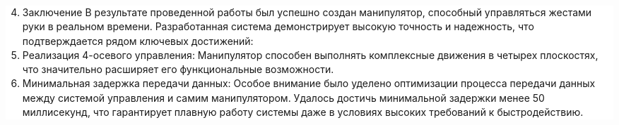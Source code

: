

















4. Заключение
В результате проведенной работы был успешно создан манипулятор, способный управляться жестами руки в реальном времени. Разработанная система демонстрирует высокую точность и надежность, что подтверждается рядом ключевых достижений:
1.	Реализация 4-осевого управления: Манипулятор способен выполнять комплексные движения в четырех плоскостях, что значительно расширяет его функциональные возможности. 
2.	Минимальная задержка передачи данных: Особое внимание было уделено оптимизации процесса передачи данных между системой управления и самим манипулятором. Удалось достичь минимальной задержки менее 50 миллисекунд, что гарантирует плавную работу системы даже в условиях высоких требований к быстродействию.
